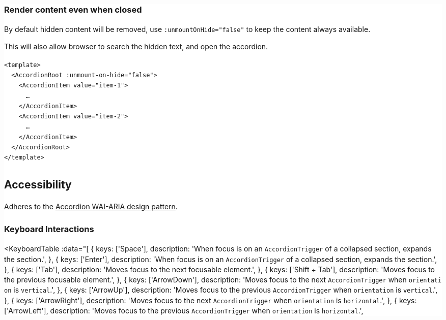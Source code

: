 ### Render content even when closed

By default hidden content will be removed, use `:unmountOnHide="false"` to keep the content always available.

This will also allow browser to search the hidden text, and open the accordion.

```vue line=2
<template>
  <AccordionRoot :unmount-on-hide="false">
    <AccordionItem value="item-1">
      …
    </AccordionItem>
    <AccordionItem value="item-2">
      …
    </AccordionItem>
  </AccordionRoot>
</template>
```

## Accessibility

Adheres to the [Accordion WAI-ARIA design pattern](https://www.w3.org/WAI/ARIA/apg/patterns/accordion).

### Keyboard Interactions

<KeyboardTable :data="[
    {
      keys: ['Space'],
      description: 'When focus is on an <code>AccordionTrigger</code> of a collapsed section, expands the section.',
    },
    {
      keys: ['Enter'],
      description: 'When focus is on an <code>AccordionTrigger</code> of a collapsed section, expands the section.',
    },
    {
      keys: ['Tab'],
      description: 'Moves focus to the next focusable element.',
    },
    {
      keys: ['Shift + Tab'],
      description: 'Moves focus to the previous focusable element.',
    },
    {
      keys: ['ArrowDown'],
      description: 'Moves focus to the next <code>AccordionTrigger</code> when <code>orientation</code> is <code>vertical</code>.',
    },
    {
      keys: ['ArrowUp'],
      description: 'Moves focus to the previous <code>AccordionTrigger</code> when <code>orientation</code> is <code>vertical</code>.',
    },
    {
      keys: ['ArrowRight'],
      description: 'Moves focus to the next <code>AccordionTrigger</code> when <code>orientation</code> is <code>horizontal</code>.',
    },
    {
      keys: ['ArrowLeft'],
      description: 'Moves focus to the previous <code>AccordionTrigger</code> when <code>orientation</code> is <code>horizontal</code>.',